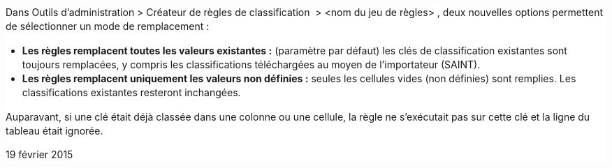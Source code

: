    <td colname="col2"> <p>Dans <span class="uicontrol">Outils d’administration </span>&gt; <span class="uicontrol">Créateur de règles de classification </span> &gt; <span class="term"> &lt;nom du jeu de règles&gt; </span>, deux nouvelles options permettent de sélectionner un mode de remplacement : </p> 
    <ul id="ul_0CF49177F4C84540B43A778EC7317FB0"> 
     <li id="li_01B970B834C548628C720E4CD79CEFD4"> <b>Les règles remplacent toutes les valeurs existantes :</b> (paramètre par défaut) les clés de classification existantes sont toujours remplacées, y compris les classifications téléchargées au moyen de l’importateur (SAINT). </li> 
     <li id="li_CA05A9D2C63A42DFA04FD0C66AFA38F4"> <b>Les règles remplacent uniquement les valeurs non définies :</b> seules les cellules vides (non définies) sont remplies. Les classifications existantes resteront inchangées. </li> 
    </ul> <p>Auparavant, si une clé était déjà classée dans une colonne ou une cellule, la règle ne s’exécutait pas sur cette clé et la ligne du tableau était ignorée. </p> </td> 
   <td colname="col3"> <p>19 février 2015 </p> </td> 
  </tr> 
 </tbody> 
</table>
